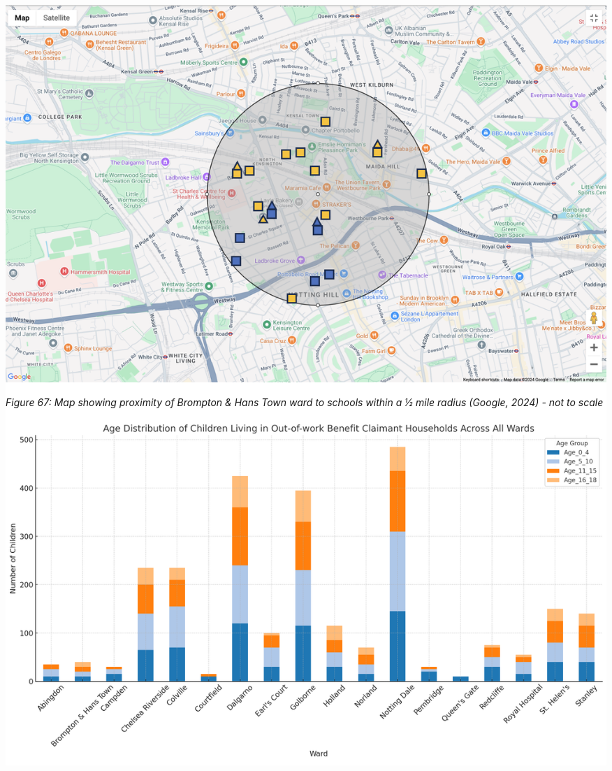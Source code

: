 ![School proximity map 1](/images/nQO_Image_68.png)

*Figure 67: Map showing proximity of Brompton & Hans Town ward to schools within a ½ mile radius (Google, 2024) - not to scale*

![School proximity map 2](/images/EdM_Image_68.png)
